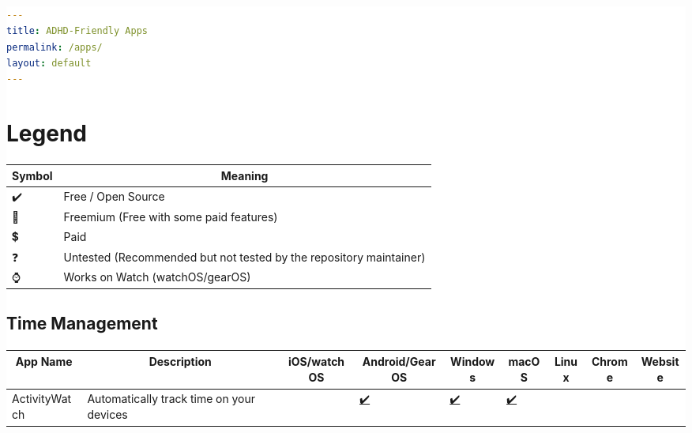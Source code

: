 ```yaml
---
title: ADHD-Friendly Apps
permalink: /apps/
layout: default
---
```


# Legend

| Symbol | Meaning                                                            |
| ------ | ------------------------------------------------------------------ |
| ✔️     | Free / Open Source                                                 |
| 💠     | Freemium (Free with some paid features)                            |
| 💲     | Paid                                                               |
| ❓     | Untested (Recommended but not tested by the repository maintainer) |
| ⌚     | Works on Watch (watchOS/gearOS)                                    |

<link rel="stylesheet" type="text/css" href="https://cdn.datatables.net/1.10.25/css/jquery.dataTables.css">
<script type="text/javascript" charset="utf8" src="https://code.jquery.com/jquery-3.6.0.min.js"></script>
<script type="text/javascript" charset="utf8" src="https://cdn.datatables.net/1.10.25/js/jquery.dataTables.js"></script>

<script>
$(document).ready(function() {
    $('.datatable').DataTable({
        paging: false,
        searching: true,
        info: false,
        autoWidth: true,
    });
});
</script>

## Time Management

<table class="datatable">
<thead>
  <tr>
    <th>App Name</th>
    <th>Description</th>
    <th>iOS/watchOS</th>
    <th>Android/GearOS</th>
    <th>Windows</th>
    <th>macOS</th>
    <th>Linux</th>
    <th>Chrome</th>
    <th>Website</th>
  </tr>
</thead>
<tbody>
  <tr>
    <td>ActivityWatch</td>
    <td>Automatically track time on your devices</td>
    <td></td>
    <td><a href="https://activitywatch.net/">✔️</a></td>
    <td><a href="https://activitywatch.net/">✔️</a></td>
    <td><a href="https://activitywatch.net/">✔️</a></td>